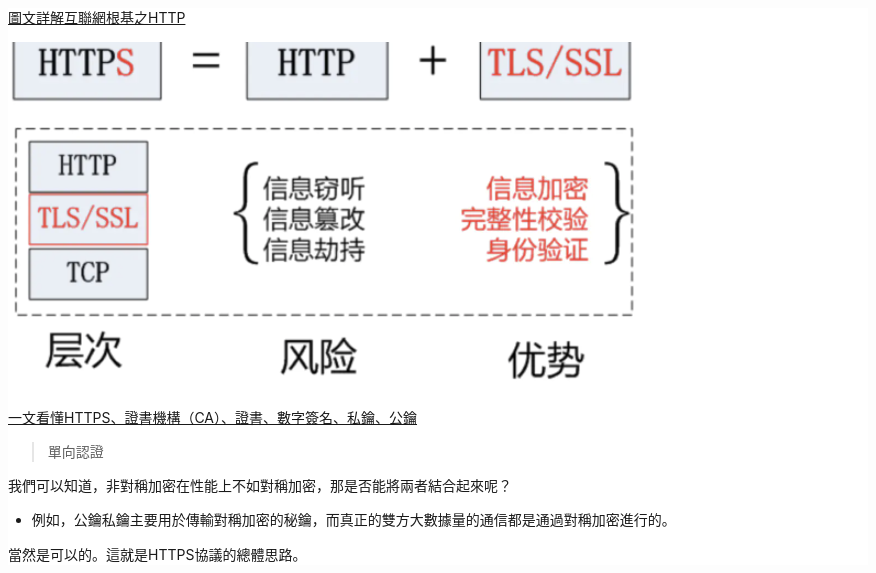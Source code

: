 [圖文詳解互聯網根基之HTTP](https://www.cnblogs.com/sunsky303/p/10628927.html)

<img src="./Network-protocol-4/HTTPS2.png" alt="HTTPS2" />

[一文看懂HTTPS、證書機構（CA）、證書、數字簽名、私鑰、公鑰](https://blog.csdn.net/zuixinjiang1124/article/details/106238539?utm_medium=distribute.pc_relevant.none-task-blog-BlogCommendFromMachineLearnPai2-2.control&depth_1-utm_source=distribute.pc_relevant.none-task-blog-BlogCommendFromMachineLearnPai2-2.control)

> 單向認證

我們可以知道，非對稱加密在性能上不如對稱加密，那是否能將兩者結合起來呢？

- 例如，公鑰私鑰主要用於傳輸對稱加密的秘鑰，而真正的雙方大數據量的通信都是通過對稱加密進行的。

當然是可以的。這就是HTTPS協議的總體思路。
